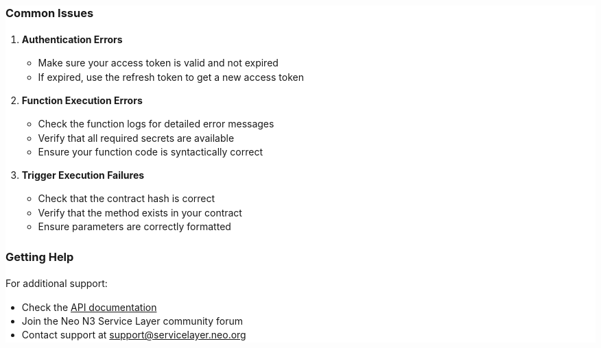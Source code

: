 ### Common Issues

1. **Authentication Errors**
   - Make sure your access token is valid and not expired
   - If expired, use the refresh token to get a new access token

2. **Function Execution Errors**
   - Check the function logs for detailed error messages
   - Verify that all required secrets are available
   - Ensure your function code is syntactically correct

3. **Trigger Execution Failures**
   - Check that the contract hash is correct
   - Verify that the method exists in your contract
   - Ensure parameters are correctly formatted

### Getting Help

For additional support:

- Check the [API documentation](https://api.servicelayer.neo.org/docs)
- Join the Neo N3 Service Layer community forum
- Contact support at support@servicelayer.neo.org